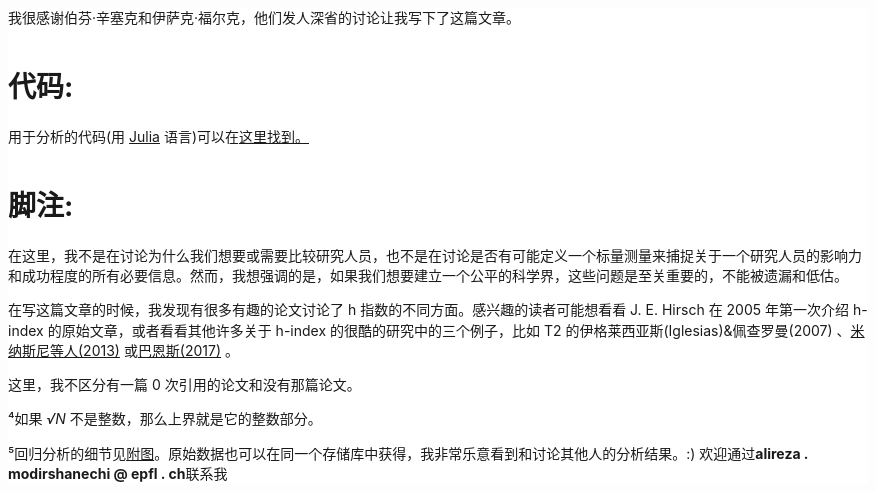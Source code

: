 我很感谢伯芬·辛塞克和伊萨克·福尔克，他们发人深省的讨论让我写下了这篇文章。

# 代码:

用于分析的代码(用 [Julia](https://julialang.org/) 语言)可以在[这里找到。](https://github.com/modirshanechi/medium_notes/blob/master/MediumRandomNotes/notebooks/H-index%20analysis.ipynb)

# 脚注:

在这里，我不是在讨论为什么我们想要或需要比较研究人员，也不是在讨论是否有可能定义一个标量测量来捕捉关于一个研究人员的影响力和成功程度的所有必要信息。然而，我想强调的是，如果我们想要建立一个公平的科学界，这些问题是至关重要的，不能被遗漏和低估。

在写这篇文章的时候，我发现有很多有趣的论文讨论了 h 指数的不同方面。感兴趣的读者可能想看看 J. E. Hirsch 在 2005 年第一次介绍 h-index 的原始文章，或者看看其他许多关于 h-index 的很酷的研究中的三个例子，比如 T2 的伊格莱西亚斯(Iglesias)&佩查罗曼(2007) 、[米纳斯尼等人(2013)](https://peerj.com/articles/183/) 或[巴恩斯(2017)](https://www.sciencedirect.com/science/article/pii/S0099133316301732?via%3Dihub) 。

这里，我不区分有一篇 0 次引用的论文和没有那篇论文。

⁴如果 *√N* 不是整数，那么上界就是它的整数部分。

⁵回归分析的细节见[附图](https://github.com/modirshanechi/medium_notes/blob/master/MediumRandomNotes/notebooks/H-index%20analysis.ipynb)。原始数据也可以在同一个存储库中获得，我非常乐意看到和讨论其他人的分析结果。:)
欢迎通过**alireza . modirshanechi @ epfl . ch**联系我